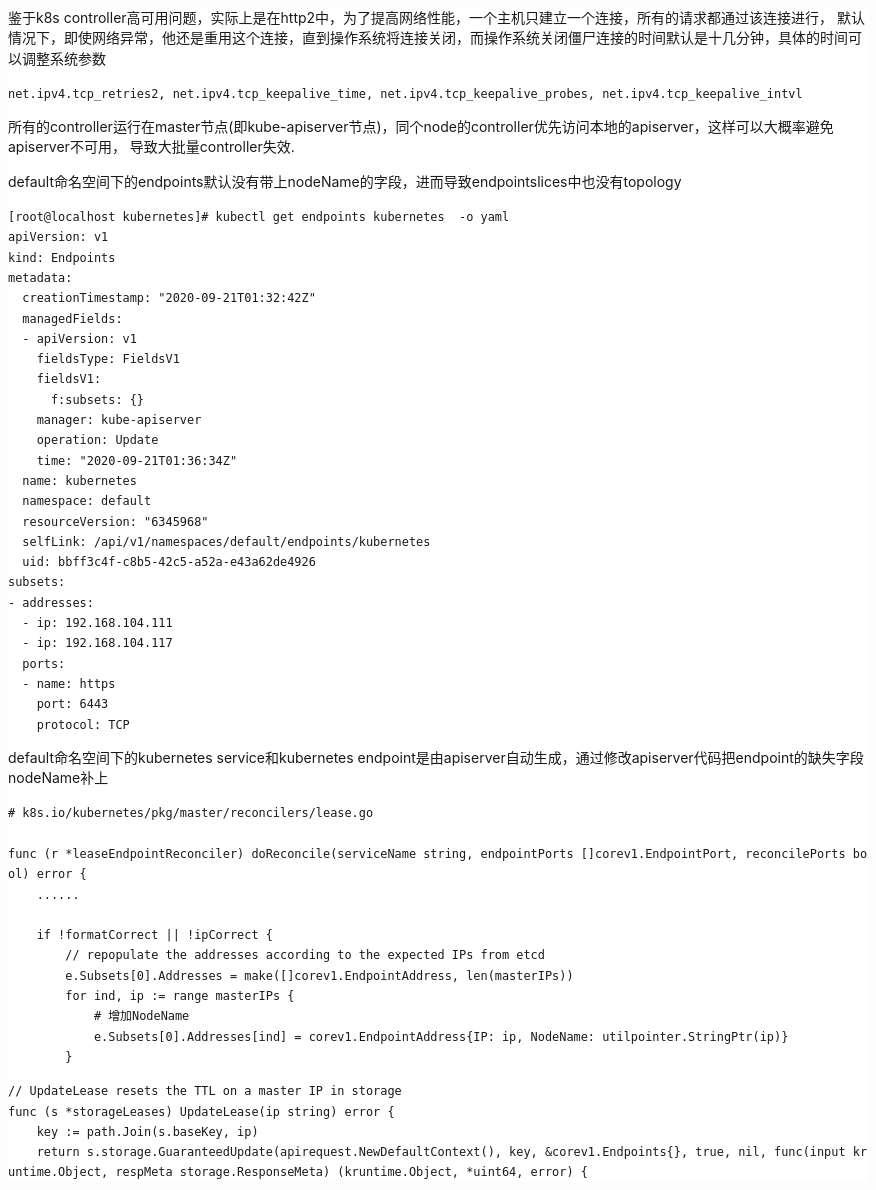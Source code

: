 鉴于k8s controller高可用问题，实际上是在http2中，为了提高网络性能，一个主机只建立一个连接，所有的请求都通过该连接进行，
默认情况下，即使网络异常，他还是重用这个连接，直到操作系统将连接关闭，而操作系统关闭僵尸连接的时间默认是十几分钟，具体的时间可以调整系统参数
```
net.ipv4.tcp_retries2, net.ipv4.tcp_keepalive_time, net.ipv4.tcp_keepalive_probes, net.ipv4.tcp_keepalive_intvl
```

所有的controller运行在master节点(即kube-apiserver节点)，同个node的controller优先访问本地的apiserver，这样可以大概率避免apiserver不可用，
导致大批量controller失效. 

default命名空间下的endpoints默认没有带上nodeName的字段，进而导致endpointslices中也没有topology
```
[root@localhost kubernetes]# kubectl get endpoints kubernetes  -o yaml
apiVersion: v1
kind: Endpoints
metadata:
  creationTimestamp: "2020-09-21T01:32:42Z"
  managedFields:
  - apiVersion: v1
    fieldsType: FieldsV1
    fieldsV1:
      f:subsets: {}
    manager: kube-apiserver
    operation: Update
    time: "2020-09-21T01:36:34Z"
  name: kubernetes
  namespace: default
  resourceVersion: "6345968"
  selfLink: /api/v1/namespaces/default/endpoints/kubernetes
  uid: bbff3c4f-c8b5-42c5-a52a-e43a62de4926
subsets:
- addresses:
  - ip: 192.168.104.111
  - ip: 192.168.104.117
  ports:
  - name: https
    port: 6443
    protocol: TCP
```

default命名空间下的kubernetes service和kubernetes endpoint是由apiserver自动生成，通过修改apiserver代码把endpoint的缺失字段nodeName补上
```
# k8s.io/kubernetes/pkg/master/reconcilers/lease.go

func (r *leaseEndpointReconciler) doReconcile(serviceName string, endpointPorts []corev1.EndpointPort, reconcilePorts bool) error {
    ......

    if !formatCorrect || !ipCorrect {
        // repopulate the addresses according to the expected IPs from etcd
        e.Subsets[0].Addresses = make([]corev1.EndpointAddress, len(masterIPs))
        for ind, ip := range masterIPs {
            # 增加NodeName
            e.Subsets[0].Addresses[ind] = corev1.EndpointAddress{IP: ip, NodeName: utilpointer.StringPtr(ip)}
        }
```
```
// UpdateLease resets the TTL on a master IP in storage
func (s *storageLeases) UpdateLease(ip string) error {
    key := path.Join(s.baseKey, ip)
    return s.storage.GuaranteedUpdate(apirequest.NewDefaultContext(), key, &corev1.Endpoints{}, true, nil, func(input kruntime.Object, respMeta storage.ResponseMeta) (kruntime.Object, *uint64, error) {
```